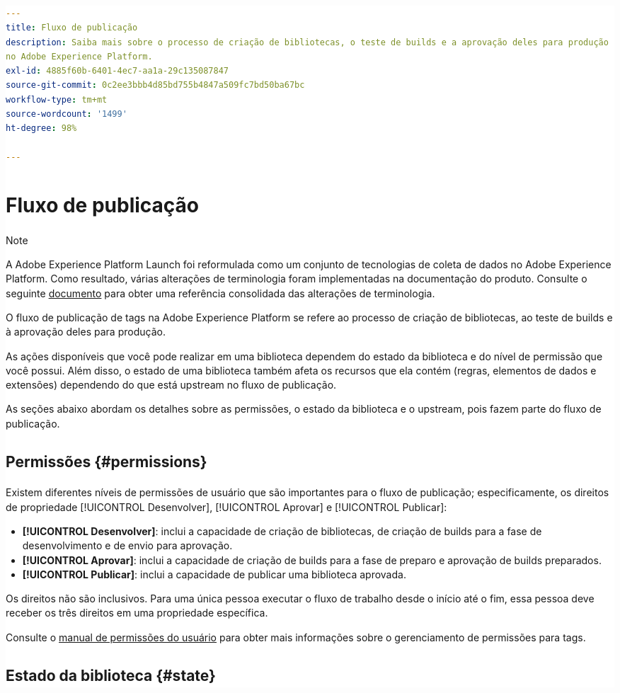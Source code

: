 ```yaml
---
title: Fluxo de publicação
description: Saiba mais sobre o processo de criação de bibliotecas, o teste de builds e a aprovação deles para produção no Adobe Experience Platform.
exl-id: 4885f60b-6401-4ec7-aa1a-29c135087847
source-git-commit: 0c2ee3bbb4d85bd755b4847a509fc7bd50ba67bc
workflow-type: tm+mt
source-wordcount: '1499'
ht-degree: 98%

---
```


# Fluxo de publicação

>[!NOTE]
>
>A Adobe Experience Platform Launch foi reformulada como um conjunto de tecnologias de coleta de dados no Adobe Experience Platform. Como resultado, várias alterações de terminologia foram implementadas na documentação do produto. Consulte o seguinte [documento](../../term-updates.md) para obter uma referência consolidada das alterações de terminologia.

O fluxo de publicação de tags na Adobe Experience Platform se refere ao processo de criação de bibliotecas, ao teste de builds e à aprovação deles para produção.

As ações disponíveis que você pode realizar em uma biblioteca dependem do estado da biblioteca e do nível de permissão que você possui. Além disso, o estado de uma biblioteca também afeta os recursos que ela contém (regras, elementos de dados e extensões) dependendo do que está upstream no fluxo de publicação.

As seções abaixo abordam os detalhes sobre as permissões, o estado da biblioteca e o upstream, pois fazem parte do fluxo de publicação.

## Permissões {#permissions}

Existem diferentes níveis de permissões de usuário que são importantes para o fluxo de publicação; especificamente, os direitos de propriedade [!UICONTROL Desenvolver], [!UICONTROL Aprovar] e [!UICONTROL Publicar]:

* **[!UICONTROL Desenvolver]**: inclui a capacidade de criação de bibliotecas, de criação de builds para a fase de desenvolvimento e de envio para aprovação.
* **[!UICONTROL Aprovar]**: inclui a capacidade de criação de builds para a fase de preparo e aprovação de builds preparados.
* **[!UICONTROL Publicar]**: inclui a capacidade de publicar uma biblioteca aprovada.

Os direitos não são inclusivos. Para uma única pessoa executar o fluxo de trabalho desde o início até o fim, essa pessoa deve receber os três direitos em uma propriedade específica.

Consulte o [manual de permissões do usuário](../administration/user-permissions.md) para obter mais informações sobre o gerenciamento de permissões para tags.

## Estado da biblioteca {#state}
